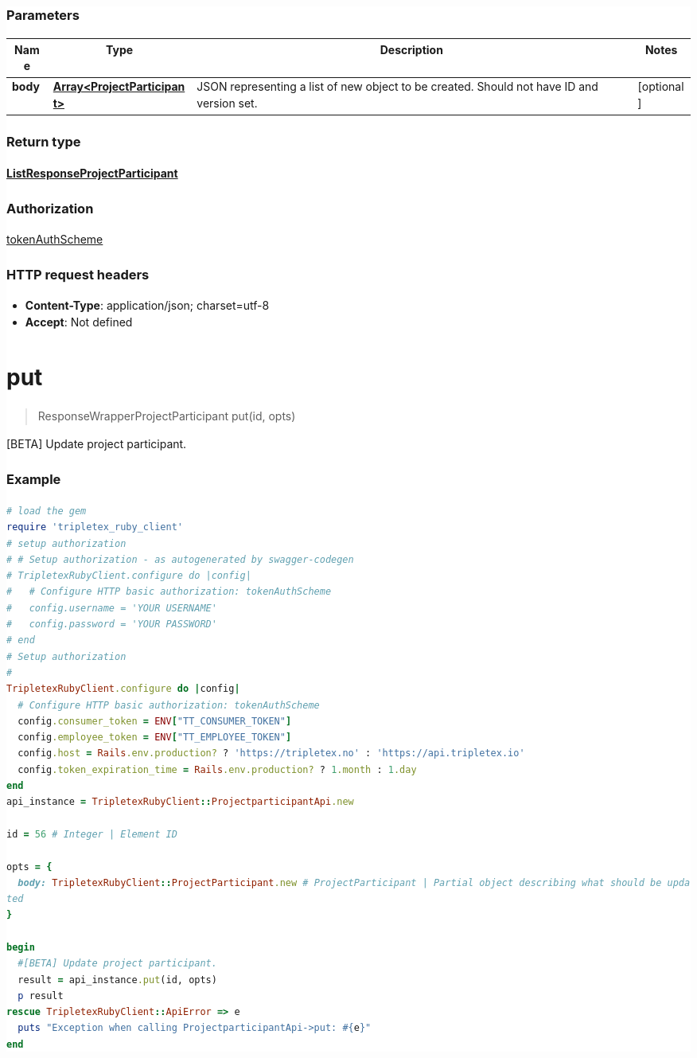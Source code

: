 ### Parameters

Name | Type | Description  | Notes
------------- | ------------- | ------------- | -------------
 **body** | [**Array&lt;ProjectParticipant&gt;**](ProjectParticipant.md)| JSON representing a list of new object to be created. Should not have ID and version set. | [optional] 

### Return type

[**ListResponseProjectParticipant**](ListResponseProjectParticipant.md)

### Authorization

[tokenAuthScheme](../README.md#tokenAuthScheme)

### HTTP request headers

 - **Content-Type**: application/json; charset=utf-8
 - **Accept**: Not defined



# **put**
> ResponseWrapperProjectParticipant put(id, opts)

[BETA] Update project participant.



### Example
```ruby
# load the gem
require 'tripletex_ruby_client'
# setup authorization
# # Setup authorization - as autogenerated by swagger-codegen
# TripletexRubyClient.configure do |config|
#   # Configure HTTP basic authorization: tokenAuthScheme
#   config.username = 'YOUR USERNAME'
#   config.password = 'YOUR PASSWORD'
# end
# Setup authorization
# 
TripletexRubyClient.configure do |config|
  # Configure HTTP basic authorization: tokenAuthScheme
  config.consumer_token = ENV["TT_CONSUMER_TOKEN"]
  config.employee_token = ENV["TT_EMPLOYEE_TOKEN"]
  config.host = Rails.env.production? ? 'https://tripletex.no' : 'https://api.tripletex.io'
  config.token_expiration_time = Rails.env.production? ? 1.month : 1.day
end
api_instance = TripletexRubyClient::ProjectparticipantApi.new

id = 56 # Integer | Element ID

opts = { 
  body: TripletexRubyClient::ProjectParticipant.new # ProjectParticipant | Partial object describing what should be updated
}

begin
  #[BETA] Update project participant.
  result = api_instance.put(id, opts)
  p result
rescue TripletexRubyClient::ApiError => e
  puts "Exception when calling ProjectparticipantApi->put: #{e}"
end
```